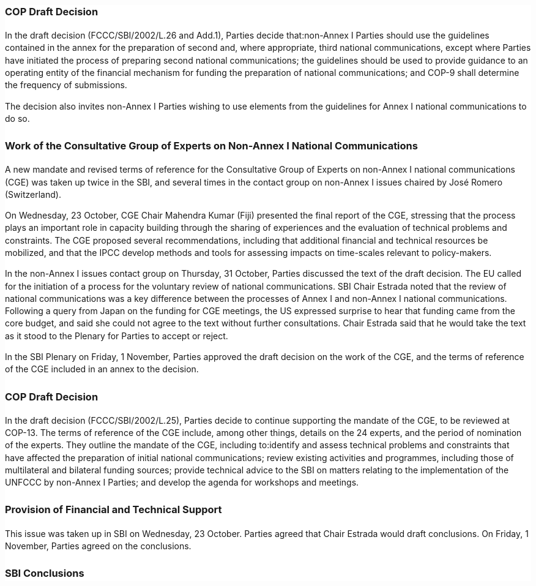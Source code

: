 ###     COP Draft Decision

In the draft decision (FCCC/SBI/2002/L.26 and  Add.1), Parties decide that:non-Annex I Parties should use the guidelines contained in  the annex for the preparation of second and, where appropriate,  third national communications, except where Parties have initiated  the process of preparing second national communications; the guidelines should be used to provide guidance to an  operating entity of the financial mechanism for funding the  preparation of national communications; and COP-9 shall determine the frequency of submissions.

The decision also invites non-Annex I Parties wishing to use  elements from the guidelines for Annex I national communications  to do so.

###     Work of the Consultative Group of Experts on Non-Annex I National  Communications

A new mandate and revised terms of reference for  the Consultative Group of Experts on non-Annex I national  communications (CGE) was taken up twice in the SBI, and several  times in the contact group on non-Annex I issues chaired by José  Romero (Switzerland).

On Wednesday, 23 October, CGE Chair Mahendra Kumar (Fiji)  presented the final report of the CGE, stressing that the process  plays an important role in capacity building through the sharing  of experiences and the evaluation of technical problems and  constraints. The CGE proposed several recommendations, including  that additional financial and technical resources be mobilized,  and that the IPCC develop methods and tools for assessing impacts  on time-scales relevant to policy-makers.

In the non-Annex I issues contact group on Thursday, 31 October,  Parties discussed the text of the draft decision. The EU called  for the initiation of a process for the voluntary review of  national communications. SBI Chair Estrada noted that the review  of national communications was a key difference between the  processes of Annex I and non-Annex I national communications.  Following a query from Japan on the funding for CGE meetings, the  US expressed surprise to hear that funding came from the core  budget, and said she could not agree to the text without further  consultations. Chair Estrada said that he would take the text as  it stood to the Plenary for Parties to accept or reject.

In the SBI Plenary on Friday, 1 November, Parties approved the  draft decision on the work of the CGE, and the terms of reference  of the CGE included in an annex to the decision.

###     COP Draft Decision

In the draft decision (FCCC/SBI/2002/L.25),  Parties decide to continue supporting the mandate of the CGE, to  be reviewed at COP-13. The terms of reference of the CGE include,  among other things, details on the 24 experts, and the period of  nomination of the experts. They outline the mandate of the CGE,  including to:identify and assess technical problems and constraints that  have affected the preparation of initial national communications; review existing activities and programmes, including those of  multilateral and bilateral funding sources; provide technical advice to the SBI on matters relating to  the implementation of the UNFCCC by non-Annex I Parties; and develop the agenda for workshops and meetings.

###     Provision of Financial and Technical Support

This issue was taken  up in SBI on Wednesday, 23 October. Parties agreed that Chair  Estrada would draft conclusions. On Friday, 1 November, Parties  agreed on the conclusions.

###     SBI Conclusions
